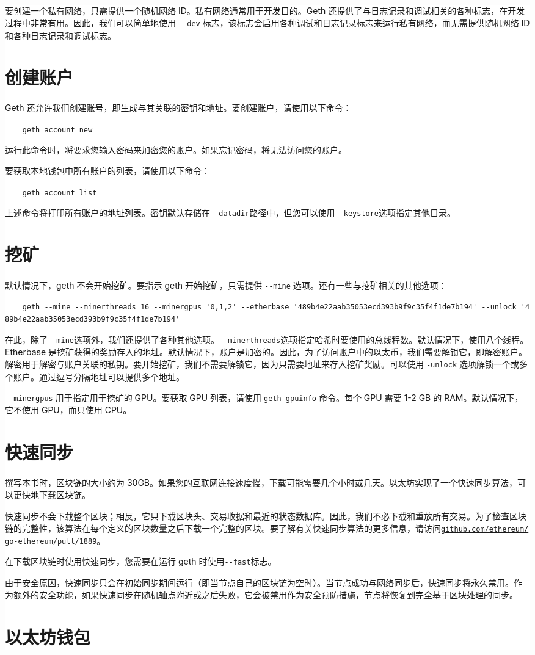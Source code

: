 要创建一个私有网络，只需提供一个随机网络 ID。私有网络通常用于开发目的。Geth 还提供了与日志记录和调试相关的各种标志，在开发过程中非常有用。因此，我们可以简单地使用 `--dev` 标志，该标志会启用各种调试和日志记录标志来运行私有网络，而无需提供随机网络 ID 和各种日志记录和调试标志。

# 创建账户

Geth 还允许我们创建账号，即生成与其关联的密钥和地址。要创建账户，请使用以下命令：

```
    geth account new

```

运行此命令时，将要求您输入密码来加密您的账户。如果忘记密码，将无法访问您的账户。

要获取本地钱包中所有账户的列表，请使用以下命令：

```
    geth account list

```

上述命令将打印所有账户的地址列表。密钥默认存储在`--datadir`路径中，但您可以使用`--keystore`选项指定其他目录。

# 挖矿

默认情况下，geth 不会开始挖矿。要指示 geth 开始挖矿，只需提供 `--mine` 选项。还有一些与挖矿相关的其他选项：

```
    geth --mine --minerthreads 16 --minergpus '0,1,2' --etherbase '489b4e22aab35053ecd393b9f9c35f4f1de7b194' --unlock '489b4e22aab35053ecd393b9f9c35f4f1de7b194'

```

在此，除了`--mine`选项外，我们还提供了各种其他选项。`--minerthreads`选项指定哈希时要使用的总线程数。默认情况下，使用八个线程。Etherbase 是挖矿获得的奖励存入的地址。默认情况下，账户是加密的。因此，为了访问账户中的以太币，我们需要解锁它，即解密账户。解密用于解密与账户关联的私钥。要开始挖矿，我们不需要解锁它，因为只需要地址来存入挖矿奖励。可以使用 `-unlock` 选项解锁一个或多个账户。通过逗号分隔地址可以提供多个地址。

`--minergpus` 用于指定用于挖矿的 GPU。要获取 GPU 列表，请使用 `geth gpuinfo` 命令。每个 GPU 需要 1-2 GB 的 RAM。默认情况下，它不使用 GPU，而只使用 CPU。

# 快速同步

撰写本书时，区块链的大小约为 30GB。如果您的互联网连接速度慢，下载可能需要几个小时或几天。以太坊实现了一个快速同步算法，可以更快地下载区块链。

快速同步不会下载整个区块；相反，它只下载区块头、交易收据和最近的状态数据库。因此，我们不必下载和重放所有交易。为了检查区块链的完整性，该算法在每个定义的区块数量之后下载一个完整的区块。要了解有关快速同步算法的更多信息，请访问[`github.com/ethereum/go-ethereum/pull/1889`](https://github.com/ethereum/go-ethereum/pull/1889)。

在下载区块链时使用快速同步，您需要在运行 geth 时使用`--fast`标志。

由于安全原因，快速同步只会在初始同步期间运行（即当节点自己的区块链为空时）。当节点成功与网络同步后，快速同步将永久禁用。作为额外的安全功能，如果快速同步在随机轴点附近或之后失败，它会被禁用作为安全预防措施，节点将恢复到完全基于区块处理的同步。

# 以太坊钱包
